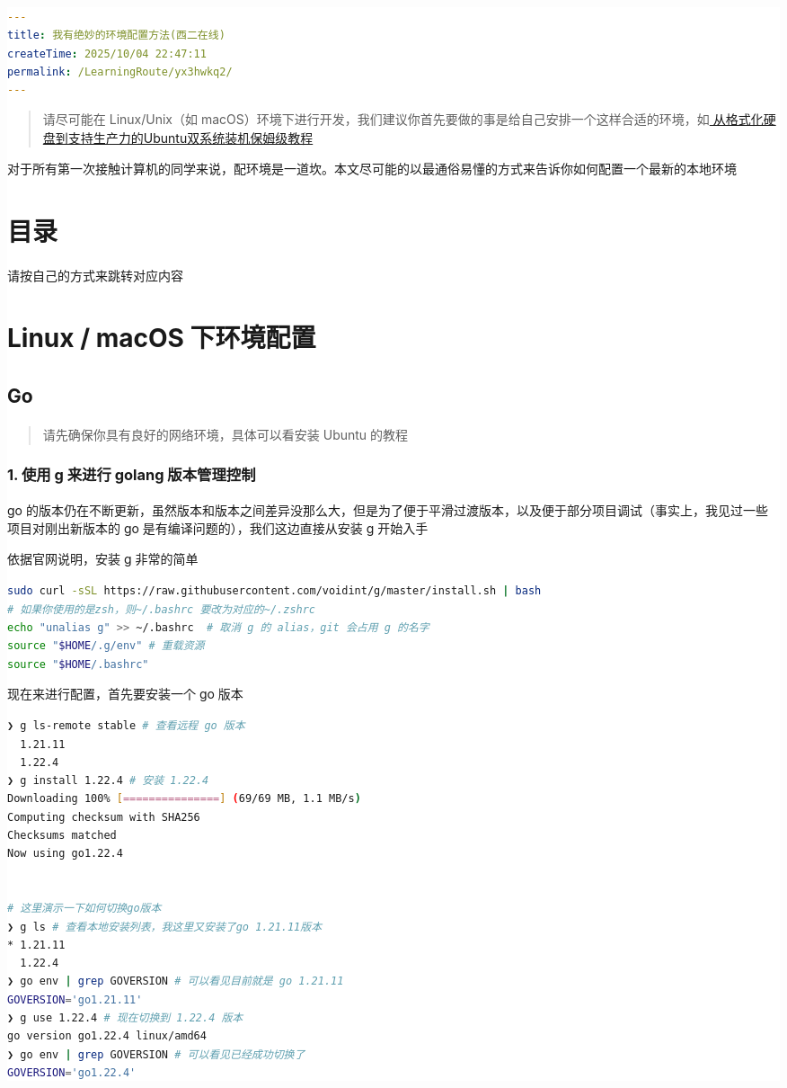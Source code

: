 ```yaml
---
title: 我有绝妙的环境配置方法(西二在线)
createTime: 2025/10/04 22:47:11
permalink: /LearningRoute/yx3hwkq2/
---
```

> 请尽可能在 Linux/Unix（如 macOS）环境下进行开发，我们建议你首先要做的事是给自己安排一个这样合适的环境，如[ 从格式化硬盘到支持生产力的Ubuntu双系统装机保姆级教程](https://west2-online.feishu.cn/wiki/AUKFw7MVLidXmzkm80ScYDx5nid)

对于所有第一次接触计算机的同学来说，配环境是一道坎。本文尽可能的以最通俗易懂的方式来告诉你如何配置一个最新的本地环境

# 目录

请按自己的方式来跳转对应内容

# Linux / macOS 下环境配置

## Go


> 请先确保你具有良好的网络环境，具体可以看安装 Ubuntu 的教程

### 1. 使用 g 来进行 golang 版本管理控制

go 的版本仍在不断更新，虽然版本和版本之间差异没那么大，但是为了便于平滑过渡版本，以及便于部分项目调试（事实上，我见过一些项目对刚出新版本的 go 是有编译问题的），我们这边直接从安装 g 开始入手

依据官网说明，安装 g 非常的简单

```bash
sudo curl -sSL https://raw.githubusercontent.com/voidint/g/master/install.sh | bash
# 如果你使用的是zsh，则~/.bashrc 要改为对应的~/.zshrc  
echo "unalias g" >> ~/.bashrc  # 取消 g 的 alias，git 会占用 g 的名字 
source "$HOME/.g/env" # 重载资源 
source "$HOME/.bashrc"
```

现在来进行配置，首先要安装一个 go 版本

```bash
❯ g ls-remote stable # 查看远程 go 版本
  1.21.11
  1.22.4
❯ g install 1.22.4 # 安装 1.22.4
Downloading 100% [===============] (69/69 MB, 1.1 MB/s)
Computing checksum with SHA256
Checksums matched
Now using go1.22.4


# 这里演示一下如何切换go版本
❯ g ls # 查看本地安装列表，我这里又安装了go 1.21.11版本
* 1.21.11
  1.22.4
❯ go env | grep GOVERSION # 可以看见目前就是 go 1.21.11
GOVERSION='go1.21.11'
❯ g use 1.22.4 # 现在切换到 1.22.4 版本
go version go1.22.4 linux/amd64
❯ go env | grep GOVERSION # 可以看见已经成功切换了
GOVERSION='go1.22.4'
```
